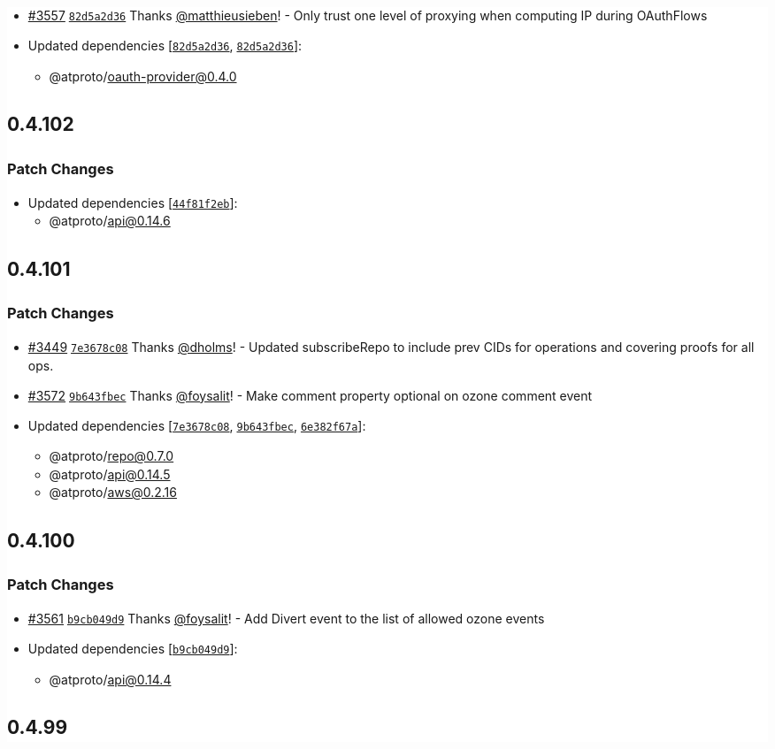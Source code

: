 - [#3557](https://github.com/bluesky-social/atproto/pull/3557) [`82d5a2d36`](https://github.com/bluesky-social/atproto/commit/82d5a2d3617c40caab7a18e46c709c4b3c48e7f8) Thanks [@matthieusieben](https://github.com/matthieusieben)! - Only trust one level of proxying when computing IP during OAuthFlows

- Updated dependencies [[`82d5a2d36`](https://github.com/bluesky-social/atproto/commit/82d5a2d3617c40caab7a18e46c709c4b3c48e7f8), [`82d5a2d36`](https://github.com/bluesky-social/atproto/commit/82d5a2d3617c40caab7a18e46c709c4b3c48e7f8)]:
  - @atproto/oauth-provider@0.4.0

## 0.4.102

### Patch Changes

- Updated dependencies [[`44f81f2eb`](https://github.com/bluesky-social/atproto/commit/44f81f2eb9229e21aec4472b3a05e855396dbec5)]:
  - @atproto/api@0.14.6

## 0.4.101

### Patch Changes

- [#3449](https://github.com/bluesky-social/atproto/pull/3449) [`7e3678c08`](https://github.com/bluesky-social/atproto/commit/7e3678c089d2faa1a884a52a4fb80b8116c9854f) Thanks [@dholms](https://github.com/dholms)! - Updated subscribeRepo to include prev CIDs for operations and covering proofs for all ops.

- [#3572](https://github.com/bluesky-social/atproto/pull/3572) [`9b643fbec`](https://github.com/bluesky-social/atproto/commit/9b643fbecac30de5cfdb80d0671bfa55e9f4512a) Thanks [@foysalit](https://github.com/foysalit)! - Make comment property optional on ozone comment event

- Updated dependencies [[`7e3678c08`](https://github.com/bluesky-social/atproto/commit/7e3678c089d2faa1a884a52a4fb80b8116c9854f), [`9b643fbec`](https://github.com/bluesky-social/atproto/commit/9b643fbecac30de5cfdb80d0671bfa55e9f4512a), [`6e382f67a`](https://github.com/bluesky-social/atproto/commit/6e382f67aa73532efadfea80ff96a27b526cb178)]:
  - @atproto/repo@0.7.0
  - @atproto/api@0.14.5
  - @atproto/aws@0.2.16

## 0.4.100

### Patch Changes

- [#3561](https://github.com/bluesky-social/atproto/pull/3561) [`b9cb049d9`](https://github.com/bluesky-social/atproto/commit/b9cb049d940cc706681142ef498238f74e2f539c) Thanks [@foysalit](https://github.com/foysalit)! - Add Divert event to the list of allowed ozone events

- Updated dependencies [[`b9cb049d9`](https://github.com/bluesky-social/atproto/commit/b9cb049d940cc706681142ef498238f74e2f539c)]:
  - @atproto/api@0.14.4

## 0.4.99
